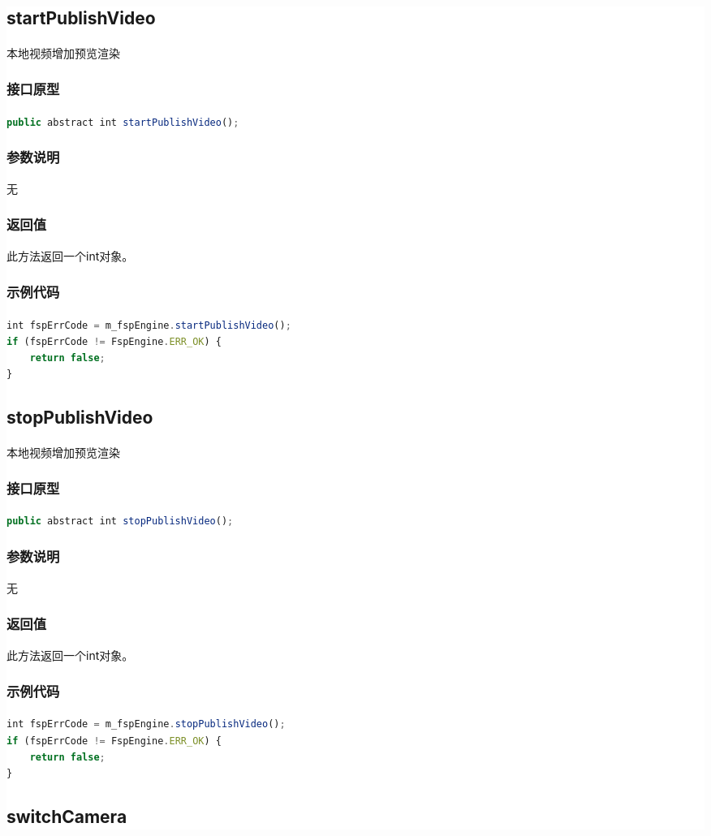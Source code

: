 ## startPublishVideo

本地视频增加预览渲染


### 接口原型

```js
public abstract int startPublishVideo();
```

### 参数说明
无

### 返回值
此方法返回一个int对象。

### 示例代码

```js
int fspErrCode = m_fspEngine.startPublishVideo();
if (fspErrCode != FspEngine.ERR_OK) {
	return false;
}
```
## stopPublishVideo

本地视频增加预览渲染


### 接口原型

```js
public abstract int stopPublishVideo();
```

### 参数说明
无

### 返回值
此方法返回一个int对象。

### 示例代码

```js
int fspErrCode = m_fspEngine.stopPublishVideo();
if (fspErrCode != FspEngine.ERR_OK) {
	return false;
}
```

## switchCamera
